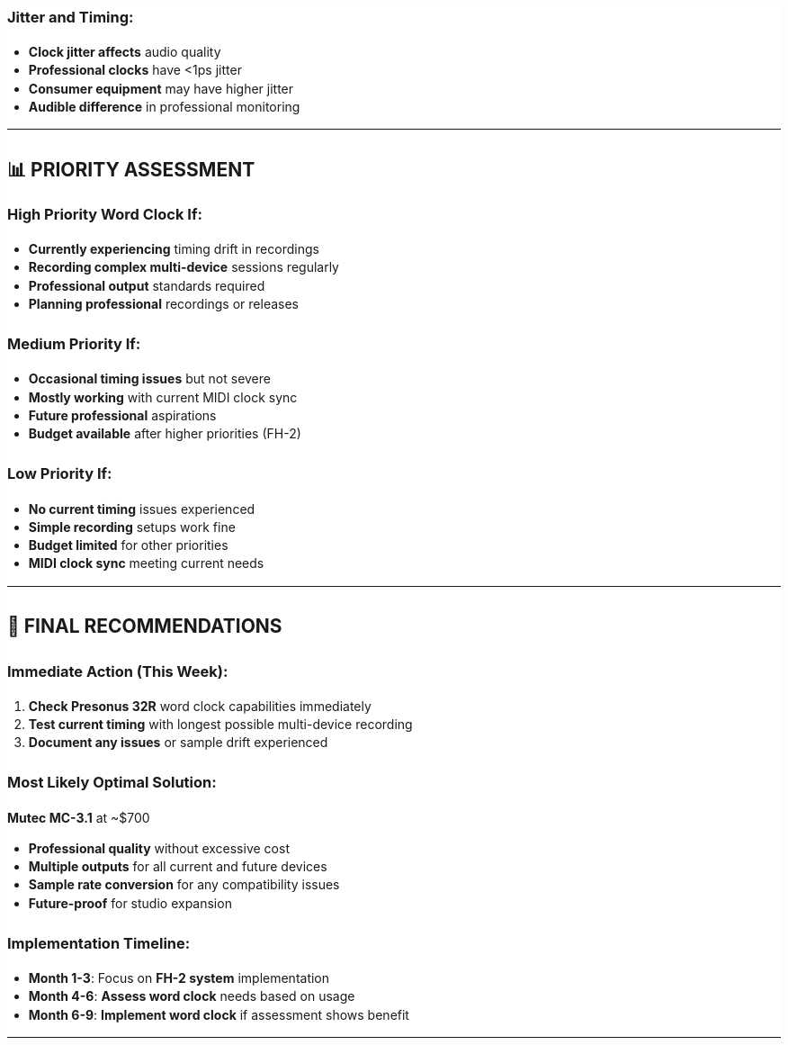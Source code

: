 ### **Jitter and Timing:**
- **Clock jitter affects** audio quality
- **Professional clocks** have <1ps jitter
- **Consumer equipment** may have higher jitter
- **Audible difference** in professional monitoring

---

## **📊 PRIORITY ASSESSMENT**

### **High Priority Word Clock If:**
- **Currently experiencing** timing drift in recordings
- **Recording complex multi-device** sessions regularly
- **Professional output** standards required
- **Planning professional** recordings or releases

### **Medium Priority If:**
- **Occasional timing issues** but not severe
- **Mostly working** with current MIDI clock sync
- **Future professional** aspirations
- **Budget available** after higher priorities (FH-2)

### **Low Priority If:**
- **No current timing** issues experienced
- **Simple recording** setups work fine
- **Budget limited** for other priorities
- **MIDI clock sync** meeting current needs

---

## **🎯 FINAL RECOMMENDATIONS**

### **Immediate Action (This Week):**
1. **Check Presonus 32R** word clock capabilities immediately
2. **Test current timing** with longest possible multi-device recording
3. **Document any issues** or sample drift experienced

### **Most Likely Optimal Solution:**
**Mutec MC-3.1** at ~$700
- **Professional quality** without excessive cost
- **Multiple outputs** for all current and future devices
- **Sample rate conversion** for any compatibility issues
- **Future-proof** for studio expansion

### **Implementation Timeline:**
- **Month 1-3**: Focus on **FH-2 system** implementation
- **Month 4-6**: **Assess word clock** needs based on usage
- **Month 6-9**: **Implement word clock** if assessment shows benefit

---